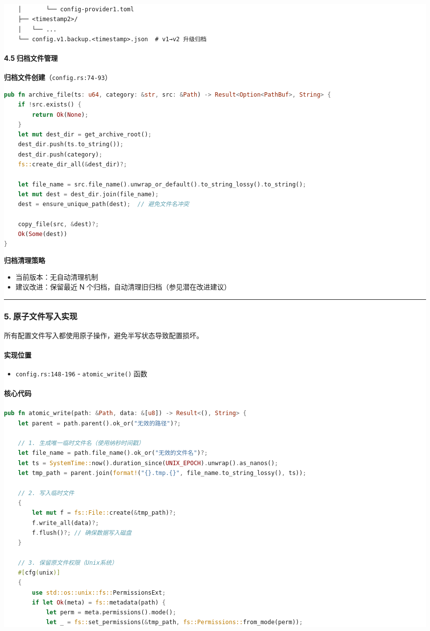 ```
    │       └── config-provider1.toml
    ├── <timestamp2>/
    │   └── ...
    └── config.v1.backup.<timestamp>.json  # v1→v2 升级归档
```

#### 4.5 归档文件管理

**归档文件创建**（`config.rs:74-93`）
```rust
pub fn archive_file(ts: u64, category: &str, src: &Path) -> Result<Option<PathBuf>, String> {
    if !src.exists() {
        return Ok(None);
    }
    let mut dest_dir = get_archive_root();
    dest_dir.push(ts.to_string());
    dest_dir.push(category);
    fs::create_dir_all(&dest_dir)?;

    let file_name = src.file_name().unwrap_or_default().to_string_lossy().to_string();
    let mut dest = dest_dir.join(file_name);
    dest = ensure_unique_path(dest);  // 避免文件名冲突

    copy_file(src, &dest)?;
    Ok(Some(dest))
}
```

**归档清理策略**
- 当前版本：无自动清理机制
- 建议改进：保留最近 N 个归档，自动清理旧归档（参见潜在改进建议）

---

### 5. 原子文件写入实现

所有配置文件写入都使用原子操作，避免半写状态导致配置损坏。

#### 实现位置
- `config.rs:148-196` - `atomic_write()` 函数

#### 核心代码
```rust
pub fn atomic_write(path: &Path, data: &[u8]) -> Result<(), String> {
    let parent = path.parent().ok_or("无效的路径")?;

    // 1. 生成唯一临时文件名（使用纳秒时间戳）
    let file_name = path.file_name().ok_or("无效的文件名")?;
    let ts = SystemTime::now().duration_since(UNIX_EPOCH).unwrap().as_nanos();
    let tmp_path = parent.join(format!("{}.tmp.{}", file_name.to_string_lossy(), ts));

    // 2. 写入临时文件
    {
        let mut f = fs::File::create(&tmp_path)?;
        f.write_all(data)?;
        f.flush()?; // 确保数据写入磁盘
    }

    // 3. 保留原文件权限（Unix系统）
    #[cfg(unix)]
    {
        use std::os::unix::fs::PermissionsExt;
        if let Ok(meta) = fs::metadata(path) {
            let perm = meta.permissions().mode();
            let _ = fs::set_permissions(&tmp_path, fs::Permissions::from_mode(perm));
```